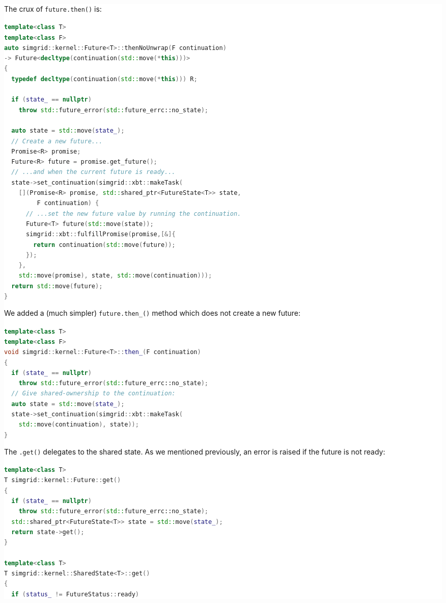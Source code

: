
The crux of `future.then()` is:

~~~cpp
template<class T>
template<class F>
auto simgrid::kernel::Future<T>::thenNoUnwrap(F continuation)
-> Future<decltype(continuation(std::move(*this)))>
{
  typedef decltype(continuation(std::move(*this))) R;

  if (state_ == nullptr)
    throw std::future_error(std::future_errc::no_state);

  auto state = std::move(state_);
  // Create a new future...
  Promise<R> promise;
  Future<R> future = promise.get_future();
  // ...and when the current future is ready...
  state->set_continuation(simgrid::xbt::makeTask(
    [](Promise<R> promise, std::shared_ptr<FutureState<T>> state,
         F continuation) {
      // ...set the new future value by running the continuation.
      Future<T> future(std::move(state));
      simgrid::xbt::fulfillPromise(promise,[&]{
        return continuation(std::move(future));
      });
    },
    std::move(promise), state, std::move(continuation)));
  return std::move(future);
}
~~~

We added a (much simpler) `future.then_()` method which does not
create a new future:

~~~cpp
template<class T>
template<class F>
void simgrid::kernel::Future<T>::then_(F continuation)
{
  if (state_ == nullptr)
    throw std::future_error(std::future_errc::no_state);
  // Give shared-ownership to the continuation:
  auto state = std::move(state_);
  state->set_continuation(simgrid::xbt::makeTask(
    std::move(continuation), state));
}
~~~

The `.get()` delegates to the shared state. As we mentioned previously, an
error is raised if the future is not ready:

~~~cpp
template<class T>
T simgrid::kernel::Future::get()
{
  if (state_ == nullptr)
    throw std::future_error(std::future_errc::no_state);
  std::shared_ptr<FutureState<T>> state = std::move(state_);
  return state->get();
}

template<class T>
T simgrid::kernel::SharedState<T>::get()
{
  if (status_ != FutureStatus::ready)
~~~
